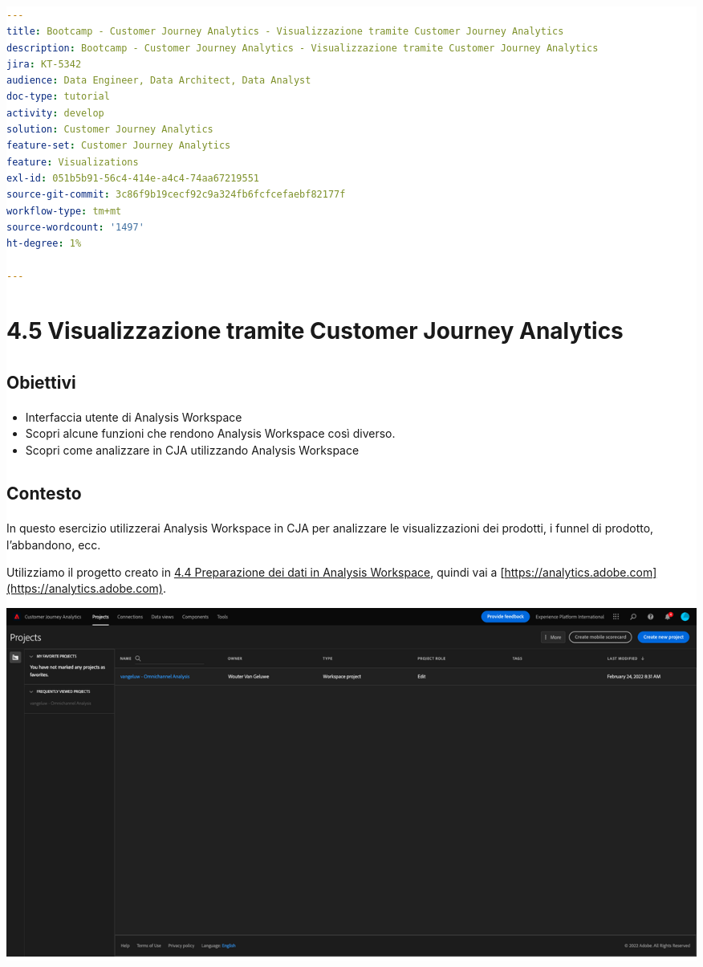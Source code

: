 ```yaml
---
title: Bootcamp - Customer Journey Analytics - Visualizzazione tramite Customer Journey Analytics
description: Bootcamp - Customer Journey Analytics - Visualizzazione tramite Customer Journey Analytics
jira: KT-5342
audience: Data Engineer, Data Architect, Data Analyst
doc-type: tutorial
activity: develop
solution: Customer Journey Analytics
feature-set: Customer Journey Analytics
feature: Visualizations
exl-id: 051b5b91-56c4-414e-a4c4-74aa67219551
source-git-commit: 3c86f9b19cecf92c9a324fb6fcfcefaebf82177f
workflow-type: tm+mt
source-wordcount: '1497'
ht-degree: 1%

---
```


# 4.5 Visualizzazione tramite Customer Journey Analytics

## Obiettivi

- Interfaccia utente di Analysis Workspace
- Scopri alcune funzioni che rendono Analysis Workspace così diverso.
- Scopri come analizzare in CJA utilizzando Analysis Workspace

## Contesto

In questo esercizio utilizzerai Analysis Workspace in CJA per analizzare le visualizzazioni dei prodotti, i funnel di prodotto, l’abbandono, ecc.

Utilizziamo il progetto creato in [4.4 Preparazione dei dati in Analysis Workspace](./ex4.md), quindi vai a [https://analytics.adobe.com](https://analytics.adobe.com).

![demo](./images/prohome.png)
